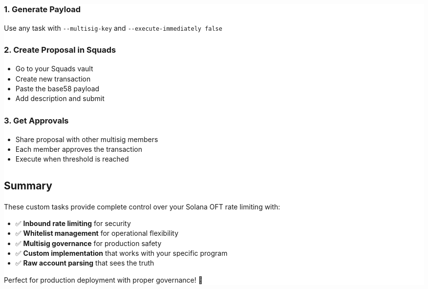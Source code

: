 ### 1. Generate Payload
Use any task with `--multisig-key` and `--execute-immediately false`

### 2. Create Proposal in Squads
- Go to your Squads vault
- Create new transaction
- Paste the base58 payload
- Add description and submit

### 3. Get Approvals
- Share proposal with other multisig members
- Each member approves the transaction
- Execute when threshold is reached

## Summary

These custom tasks provide complete control over your Solana OFT rate limiting with:

- ✅ **Inbound rate limiting** for security
- ✅ **Whitelist management** for operational flexibility  
- ✅ **Multisig governance** for production safety
- ✅ **Custom implementation** that works with your specific program
- ✅ **Raw account parsing** that sees the truth

Perfect for production deployment with proper governance! 🚀
